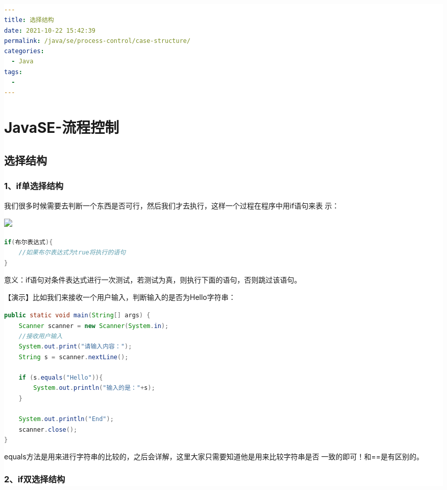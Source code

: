 ```yaml
---
title: 选择结构
date: 2021-10-22 15:42:39
permalink: /java/se/process-control/case-structure/
categories: 
  - Java
tags: 
  - 
---
```

# JavaSE-流程控制



## 选择结构

### 1、if单选择结构

我们很多时候需要去判断一个东西是否可行，然后我们才去执行，这样一个过程在程序中用if语句来表 示：

![](https://cdn.jsdelivr.net/gh/Kele-Bingtang/static/img/JavaSE基础/20211024142235.png)

```java
if(布尔表达式){
    //如果布尔表达式为true将执行的语句
}
```

意义：if语句对条件表达式进行一次测试，若测试为真，则执行下面的语句，否则跳过该语句。

【演示】比如我们来接收一个用户输入，判断输入的是否为Hello字符串：

```java
public static void main(String[] args) {
    Scanner scanner = new Scanner(System.in);
    //接收用户输入
    System.out.print("请输入内容：");
    String s = scanner.nextLine();
    
    if (s.equals("Hello")){
        System.out.println("输入的是："+s);
    }
    
    System.out.println("End");
    scanner.close();
}
```

equals方法是用来进行字符串的比较的，之后会详解，这里大家只需要知道他是用来比较字符串是否 一致的即可！和==是有区别的。

### 2、if双选择结构
